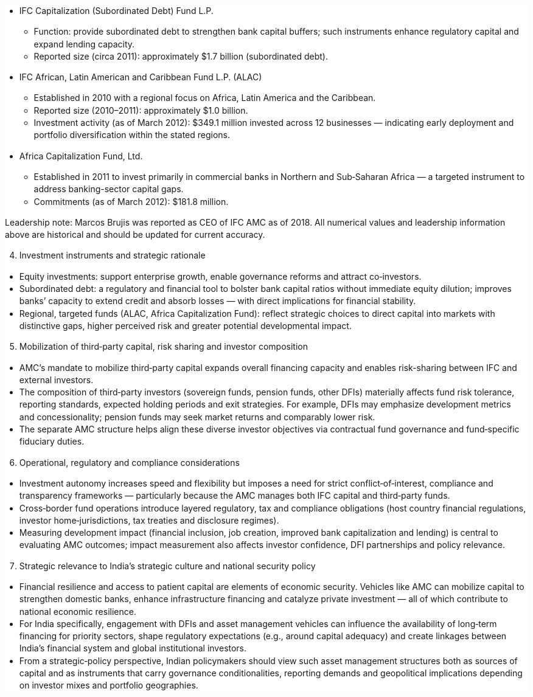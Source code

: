 - IFC Capitalization (Subordinated Debt) Fund L.P.
  - Function: provide subordinated debt to strengthen bank capital buffers; such instruments enhance regulatory capital and expand lending capacity.
  - Reported size (circa 2011): approximately $1.7 billion (subordinated debt).

- IFC African, Latin American and Caribbean Fund L.P. (ALAC)
  - Established in 2010 with a regional focus on Africa, Latin America and the Caribbean.
  - Reported size (2010–2011): approximately $1.0 billion.
  - Investment activity (as of March 2012): $349.1 million invested across 12 businesses — indicating early deployment and portfolio diversification within the stated regions.

- Africa Capitalization Fund, Ltd.
  - Established in 2011 to invest primarily in commercial banks in Northern and Sub‑Saharan Africa — a targeted instrument to address banking-sector capital gaps.
  - Commitments (as of March 2012): $181.8 million.

Leadership note: Marcos Brujis was reported as CEO of IFC AMC as of 2018. All numerical values and leadership information above are historical and should be updated for current accuracy.

4. Investment instruments and strategic rationale
- Equity investments: support enterprise growth, enable governance reforms and attract co‑investors.
- Subordinated debt: a regulatory and financial tool to bolster bank capital ratios without immediate equity dilution; improves banks’ capacity to extend credit and absorb losses — with direct implications for financial stability.
- Regional, targeted funds (ALAC, Africa Capitalization Fund): reflect strategic choices to direct capital into markets with distinctive gaps, higher perceived risk and greater potential developmental impact.

5. Mobilization of third‑party capital, risk sharing and investor composition
- AMC’s mandate to mobilize third‑party capital expands overall financing capacity and enables risk-sharing between IFC and external investors.
- The composition of third‑party investors (sovereign funds, pension funds, other DFIs) materially affects fund risk tolerance, reporting standards, expected holding periods and exit strategies. For example, DFIs may emphasize development metrics and concessionality; pension funds may seek market returns and comparably lower risk.
- The separate AMC structure helps align these diverse investor objectives via contractual fund governance and fund‑specific fiduciary duties.

6. Operational, regulatory and compliance considerations
- Investment autonomy increases speed and flexibility but imposes a need for strict conflict‑of‑interest, compliance and transparency frameworks — particularly because the AMC manages both IFC capital and third‑party funds.
- Cross‑border fund operations introduce layered regulatory, tax and compliance obligations (host country financial regulations, investor home‑jurisdictions, tax treaties and disclosure regimes).
- Measuring development impact (financial inclusion, job creation, improved bank capitalization and lending) is central to evaluating AMC outcomes; impact measurement also affects investor confidence, DFI partnerships and policy relevance.

7. Strategic relevance to India’s strategic culture and national security policy
- Financial resilience and access to patient capital are elements of economic security. Vehicles like AMC can mobilize capital to strengthen domestic banks, enhance infrastructure financing and catalyze private investment — all of which contribute to national economic resilience.
- For India specifically, engagement with DFIs and asset management vehicles can influence the availability of long‑term financing for priority sectors, shape regulatory expectations (e.g., around capital adequacy) and create linkages between India’s financial system and global institutional investors.
- From a strategic‑policy perspective, Indian policymakers should view such asset management structures both as sources of capital and as instruments that carry governance conditionalities, reporting demands and geopolitical implications depending on investor mixes and portfolio geographies.
